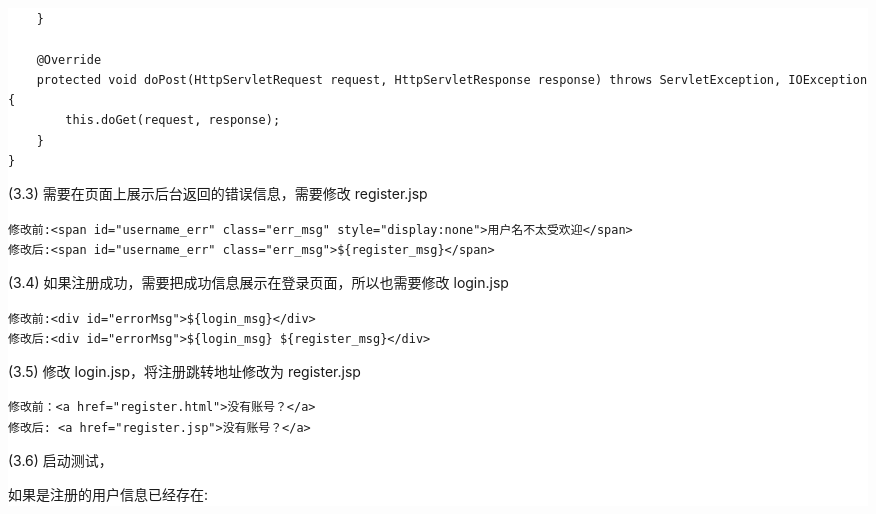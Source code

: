 ```
    }
 
    @Override
    protected void doPost(HttpServletRequest request, HttpServletResponse response) throws ServletException, IOException {
        this.doGet(request, response);
    }
}
```

(3.3) 需要在页面上展示后台返回的错误信息，需要修改 register.jsp

```
修改前:<span id="username_err" class="err_msg" style="display:none">用户名不太受欢迎</span>
修改后:<span id="username_err" class="err_msg">${register_msg}</span>
```

(3.4) 如果注册成功，需要把成功信息展示在登录页面，所以也需要修改 login.jsp

```
修改前:<div id="errorMsg">${login_msg}</div>
修改后:<div id="errorMsg">${login_msg} ${register_msg}</div>
```

(3.5) 修改 login.jsp，将注册跳转地址修改为 register.jsp

```
修改前：<a href="register.html">没有账号？</a>
修改后: <a href="register.jsp">没有账号？</a>
```

(3.6) 启动测试，

如果是注册的用户信息已经存在:
